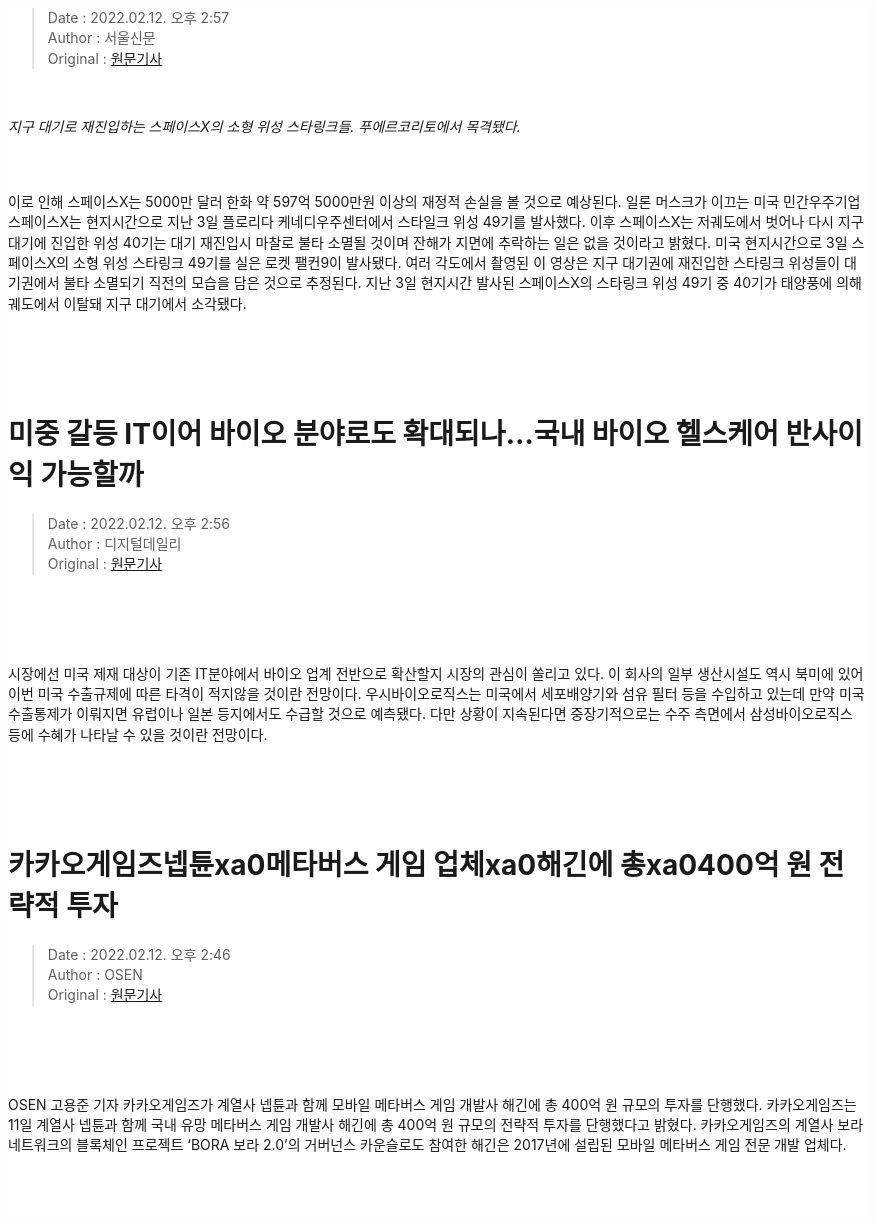 > Date : 2022.02.12. 오후 2:57  
> Author : 서울신문  
> Original : [원문기사](https://news.naver.com/main/read.naver?mode=LSD&mid=sec&sid1=105&oid=081&aid=0003251161)  
<br/>  
  
<img alt="" src="https://imgnews.pstatic.net/image/081/2022/02/12/0003251161_001_20220212145701267.jpg?type=w647"><em class="img_desc">지구 대기로 재진입하는 스페이스X의 소형 위성 스타링크들. 푸에르코리토에서 목격됐다. </em></img>  
<br/><br/>  
  
이로 인해 스페이스X는 5000만 달러 한화 약 597억 5000만원 이상의 재정적 손실을 볼 것으로 예상된다.
일론 머스크가 이끄는 미국 민간우주기업 스페이스X는 현지시간으로 지난 3일 플로리다 케네디우주센터에서 스타일크 위성 49기를 발사했다.
이후 스페이스X는 저궤도에서 벗어나 다시 지구 대기에 진입한 위성 40기는 대기 재진입시 마찰로 불타 소멸될 것이며 잔해가 지면에 추락하는 일은 없을 것이라고 밝혔다.
미국 현지시간으로 3일 스페이스X의 소형 위성 스타링크 49기를 실은 로켓 팰컨9이 발사됐다.
여러 각도에서 촬영된 이 영상은 지구 대기권에 재진입한 스타링크 위성들이 대기권에서 불타 소멸되기 직전의 모습을 담은 것으로 추정된다.
지난 3일 현지시간 발사된 스페이스X의 스타링크 위성 49기 중 40기가 태양풍에 의해 궤도에서 이탈돼 지구 대기에서 소각됐다.  
<br/><br/><br/>  

  
# 미중 갈등 IT이어 바이오 분야로도 확대되나…국내 바이오 헬스케어 반사이익 가능할까  
  
> Date : 2022.02.12. 오후 2:56  
> Author : 디지털데일리  
> Original : [원문기사](https://news.naver.com/main/read.naver?mode=LSD&mid=sec&sid1=105&oid=138&aid=0002118798)  
<br/>  
  
<img alt="" src="https://imgnews.pstatic.net/image/138/2022/02/12/0002118798_001_20220212145702390.png?type=w647"/>  
<br/><br/>  
  
시장에선 미국 제재 대상이 기존 IT분야에서 바이오 업계 전반으로 확산할지 시장의 관심이 쏠리고 있다.
이 회사의 일부 생산시설도 역시 북미에 있어 이번 미국 수출규제에 따른 타격이 적지않을 것이란 전망이다.
우시바이오로직스는 미국에서 세포배양기와 섬유 필터 등을 수입하고 있는데 만약 미국 수출통제가 이뤄지면 유럽이나 일본 등지에서도 수급할 것으로 예측됐다.
다만 상황이 지속된다면 중장기적으로는 수주 측면에서 삼성바이오로직스 등에 수혜가 나타날 수 있을 것이란 전망이다.  
<br/><br/><br/>  

  
# 카카오게임즈넵튠xa0메타버스 게임 업체xa0해긴에 총xa0400억 원 전략적 투자  
  
> Date : 2022.02.12. 오후 2:46  
> Author : OSEN  
> Original : [원문기사](https://news.naver.com/main/read.naver?mode=LSD&mid=sec&sid1=105&oid=109&aid=0004555985)  
<br/>  
  
<img alt="" src="https://imgnews.pstatic.net/image/109/2022/02/12/0004555985_001_20220212144605808.jpeg?type=w647"/>  
<br/><br/>  
  
OSEN 고용준 기자 카카오게임즈가 계열사 넵튠과 함께 모바일 메타버스 게임 개발사 해긴에 총 400억 원 규모의 투자를 단행했다.
카카오게임즈는 11일 계열사 넵튠과 함께 국내 유망 메타버스 게임 개발사 해긴에 총 400억 원 규모의 전략적 투자를 단행했다고 밝혔다.
카카오게임즈의 계열사 보라네트워크의 블록체인 프로젝트 ‘BORA 보라 2.0’의 거버넌스 카운슬로도 참여한 해긴은 2017년에 설립된 모바일 메타버스 게임 전문 개발 업체다.  
<br/><br/><br/>  
